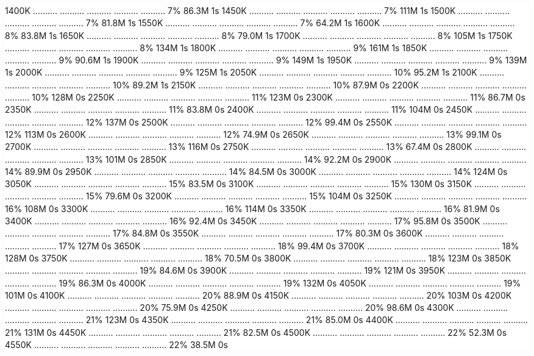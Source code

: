   1400K .......... .......... .......... .......... ..........  7% 86.3M 1s
  1450K .......... .......... .......... .......... ..........  7%  111M 1s
  1500K .......... .......... .......... .......... ..........  7% 81.8M 1s
  1550K .......... .......... .......... .......... ..........  7% 64.2M 1s
  1600K .......... .......... .......... .......... ..........  8% 83.8M 1s
  1650K .......... .......... .......... .......... ..........  8% 79.0M 1s
  1700K .......... .......... .......... .......... ..........  8%  105M 1s
  1750K .......... .......... .......... .......... ..........  8%  134M 1s
  1800K .......... .......... .......... .......... ..........  9%  161M 1s
  1850K .......... .......... .......... .......... ..........  9% 90.6M 1s
  1900K .......... .......... .......... .......... ..........  9%  149M 1s
  1950K .......... .......... .......... .......... ..........  9%  139M 1s
  2000K .......... .......... .......... .......... ..........  9%  125M 1s
  2050K .......... .......... .......... .......... .......... 10% 95.2M 1s
  2100K .......... .......... .......... .......... .......... 10% 89.2M 1s
  2150K .......... .......... .......... .......... .......... 10% 87.9M 0s
  2200K .......... .......... .......... .......... .......... 10%  128M 0s
  2250K .......... .......... .......... .......... .......... 11%  123M 0s
  2300K .......... .......... .......... .......... .......... 11% 86.7M 0s
  2350K .......... .......... .......... .......... .......... 11% 83.8M 0s
  2400K .......... .......... .......... .......... .......... 11%  104M 0s
  2450K .......... .......... .......... .......... .......... 12%  137M 0s
  2500K .......... .......... .......... .......... .......... 12% 99.4M 0s
  2550K .......... .......... .......... .......... .......... 12%  113M 0s
  2600K .......... .......... .......... .......... .......... 12% 74.9M 0s
  2650K .......... .......... .......... .......... .......... 13% 99.1M 0s
  2700K .......... .......... .......... .......... .......... 13%  116M 0s
  2750K .......... .......... .......... .......... .......... 13% 67.4M 0s
  2800K .......... .......... .......... .......... .......... 13%  101M 0s
  2850K .......... .......... .......... .......... .......... 14% 92.2M 0s
  2900K .......... .......... .......... .......... .......... 14% 89.9M 0s
  2950K .......... .......... .......... .......... .......... 14% 84.5M 0s
  3000K .......... .......... .......... .......... .......... 14%  124M 0s
  3050K .......... .......... .......... .......... .......... 15% 83.5M 0s
  3100K .......... .......... .......... .......... .......... 15%  130M 0s
  3150K .......... .......... .......... .......... .......... 15% 79.6M 0s
  3200K .......... .......... .......... .......... .......... 15%  104M 0s
  3250K .......... .......... .......... .......... .......... 16%  108M 0s
  3300K .......... .......... .......... .......... .......... 16%  114M 0s
  3350K .......... .......... .......... .......... .......... 16% 81.9M 0s
  3400K .......... .......... .......... .......... .......... 16% 92.4M 0s
  3450K .......... .......... .......... .......... .......... 17% 95.8M 0s
  3500K .......... .......... .......... .......... .......... 17% 84.8M 0s
  3550K .......... .......... .......... .......... .......... 17% 80.3M 0s
  3600K .......... .......... .......... .......... .......... 17%  127M 0s
  3650K .......... .......... .......... .......... .......... 18% 99.4M 0s
  3700K .......... .......... .......... .......... .......... 18%  128M 0s
  3750K .......... .......... .......... .......... .......... 18% 70.5M 0s
  3800K .......... .......... .......... .......... .......... 18%  123M 0s
  3850K .......... .......... .......... .......... .......... 19% 84.6M 0s
  3900K .......... .......... .......... .......... .......... 19%  121M 0s
  3950K .......... .......... .......... .......... .......... 19% 86.3M 0s
  4000K .......... .......... .......... .......... .......... 19%  132M 0s
  4050K .......... .......... .......... .......... .......... 19%  101M 0s
  4100K .......... .......... .......... .......... .......... 20% 88.9M 0s
  4150K .......... .......... .......... .......... .......... 20%  103M 0s
  4200K .......... .......... .......... .......... .......... 20% 75.9M 0s
  4250K .......... .......... .......... .......... .......... 20% 98.6M 0s
  4300K .......... .......... .......... .......... .......... 21%  123M 0s
  4350K .......... .......... .......... .......... .......... 21% 85.0M 0s
  4400K .......... .......... .......... .......... .......... 21%  131M 0s
  4450K .......... .......... .......... .......... .......... 21% 82.5M 0s
  4500K .......... .......... .......... .......... .......... 22% 52.3M 0s
  4550K .......... .......... .......... .......... .......... 22% 38.5M 0s